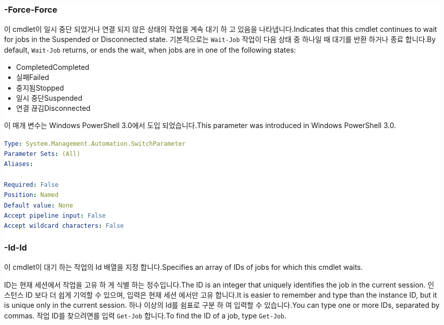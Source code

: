 ### <span data-ttu-id="e5a9c-200">-Force</span><span class="sxs-lookup"><span data-stu-id="e5a9c-200">-Force</span></span>

<span data-ttu-id="e5a9c-201">이 cmdlet이 일시 중단 되었거나 연결 되지 않은 상태의 작업을 계속 대기 하 고 있음을 나타냅니다.</span><span class="sxs-lookup"><span data-stu-id="e5a9c-201">Indicates that this cmdlet continues to wait for jobs in the Suspended or Disconnected state.</span></span> <span data-ttu-id="e5a9c-202">기본적으로는 `Wait-Job` 작업이 다음 상태 중 하나일 때 대기를 반환 하거나 종료 합니다.</span><span class="sxs-lookup"><span data-stu-id="e5a9c-202">By default, `Wait-Job` returns, or ends the wait, when jobs are in one of the following states:</span></span>

- <span data-ttu-id="e5a9c-203">Completed</span><span class="sxs-lookup"><span data-stu-id="e5a9c-203">Completed</span></span>
- <span data-ttu-id="e5a9c-204">실패</span><span class="sxs-lookup"><span data-stu-id="e5a9c-204">Failed</span></span>
- <span data-ttu-id="e5a9c-205">중지됨</span><span class="sxs-lookup"><span data-stu-id="e5a9c-205">Stopped</span></span>
- <span data-ttu-id="e5a9c-206">일시 중단</span><span class="sxs-lookup"><span data-stu-id="e5a9c-206">Suspended</span></span>
- <span data-ttu-id="e5a9c-207">연결 끊김</span><span class="sxs-lookup"><span data-stu-id="e5a9c-207">Disconnected</span></span>

<span data-ttu-id="e5a9c-208">이 매개 변수는 Windows PowerShell 3.0에서 도입 되었습니다.</span><span class="sxs-lookup"><span data-stu-id="e5a9c-208">This parameter was introduced in Windows PowerShell 3.0.</span></span>

```yaml
Type: System.Management.Automation.SwitchParameter
Parameter Sets: (All)
Aliases:

Required: False
Position: Named
Default value: None
Accept pipeline input: False
Accept wildcard characters: False
```

### <span data-ttu-id="e5a9c-209">-Id</span><span class="sxs-lookup"><span data-stu-id="e5a9c-209">-Id</span></span>

<span data-ttu-id="e5a9c-210">이 cmdlet이 대기 하는 작업의 Id 배열을 지정 합니다.</span><span class="sxs-lookup"><span data-stu-id="e5a9c-210">Specifies an array of IDs of jobs for which this cmdlet waits.</span></span>

<span data-ttu-id="e5a9c-211">ID는 현재 세션에서 작업을 고유 하 게 식별 하는 정수입니다.</span><span class="sxs-lookup"><span data-stu-id="e5a9c-211">The ID is an integer that uniquely identifies the job in the current session.</span></span> <span data-ttu-id="e5a9c-212">인스턴스 ID 보다 더 쉽게 기억할 수 있으며, 입력은 현재 세션 에서만 고유 합니다.</span><span class="sxs-lookup"><span data-stu-id="e5a9c-212">It is easier to remember and type than the instance ID, but it is unique only in the current session.</span></span> <span data-ttu-id="e5a9c-213">하나 이상의 Id를 쉼표로 구분 하 여 입력할 수 있습니다.</span><span class="sxs-lookup"><span data-stu-id="e5a9c-213">You can type one or more IDs, separated by commas.</span></span> <span data-ttu-id="e5a9c-214">작업 ID를 찾으려면를 입력 `Get-Job` 합니다.</span><span class="sxs-lookup"><span data-stu-id="e5a9c-214">To find the ID of a job, type `Get-Job`.</span></span>
